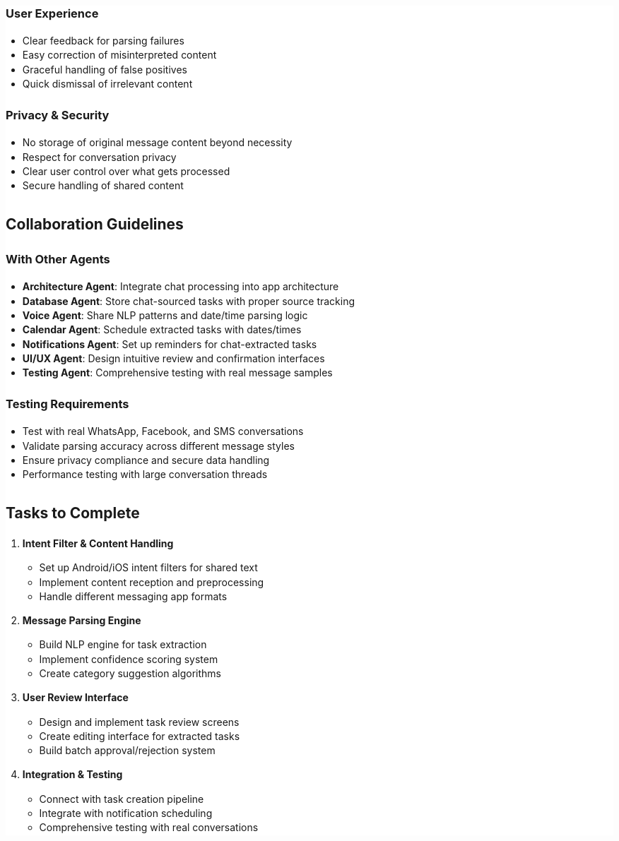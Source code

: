 ### User Experience
- Clear feedback for parsing failures
- Easy correction of misinterpreted content
- Graceful handling of false positives
- Quick dismissal of irrelevant content

### Privacy & Security
- No storage of original message content beyond necessity
- Respect for conversation privacy
- Clear user control over what gets processed
- Secure handling of shared content

## Collaboration Guidelines

### With Other Agents
- **Architecture Agent**: Integrate chat processing into app architecture
- **Database Agent**: Store chat-sourced tasks with proper source tracking
- **Voice Agent**: Share NLP patterns and date/time parsing logic
- **Calendar Agent**: Schedule extracted tasks with dates/times
- **Notifications Agent**: Set up reminders for chat-extracted tasks
- **UI/UX Agent**: Design intuitive review and confirmation interfaces
- **Testing Agent**: Comprehensive testing with real message samples

### Testing Requirements
- Test with real WhatsApp, Facebook, and SMS conversations
- Validate parsing accuracy across different message styles
- Ensure privacy compliance and secure data handling
- Performance testing with large conversation threads

## Tasks to Complete

1. **Intent Filter & Content Handling**
   - Set up Android/iOS intent filters for shared text
   - Implement content reception and preprocessing
   - Handle different messaging app formats

2. **Message Parsing Engine**
   - Build NLP engine for task extraction
   - Implement confidence scoring system
   - Create category suggestion algorithms

3. **User Review Interface**
   - Design and implement task review screens
   - Create editing interface for extracted tasks
   - Build batch approval/rejection system

4. **Integration & Testing**
   - Connect with task creation pipeline
   - Integrate with notification scheduling
   - Comprehensive testing with real conversations
